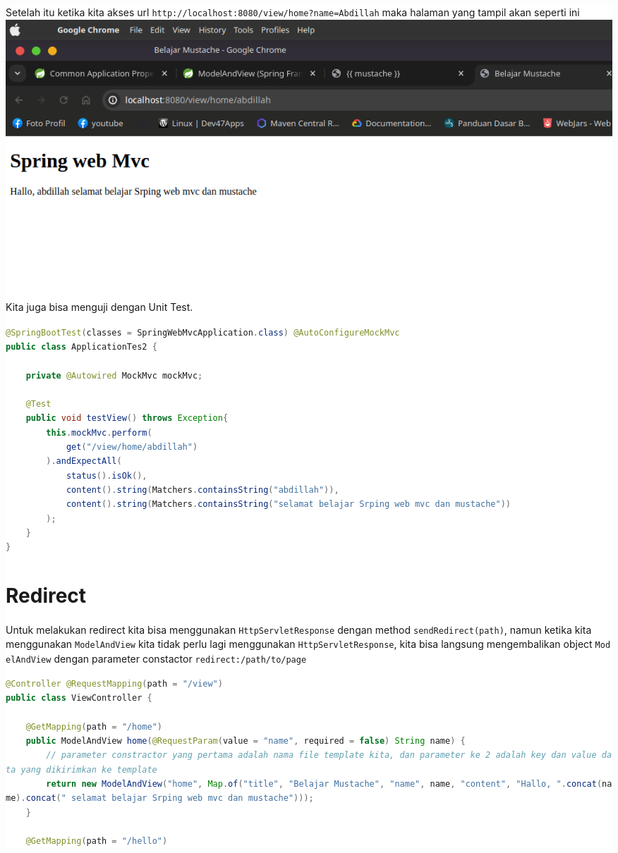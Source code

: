 Setelah itu ketika kita akses url `http://localhost:8080/view/home?name=Abdillah` maka halaman yang tampil akan seperti ini  
![mustache](./src/main/resources/images/mustache.png)  
  
Kita juga bisa menguji dengan Unit Test.  
``` java
@SpringBootTest(classes = SpringWebMvcApplication.class) @AutoConfigureMockMvc
public class ApplicationTes2 {

    private @Autowired MockMvc mockMvc;

    @Test
    public void testView() throws Exception{
        this.mockMvc.perform(
            get("/view/home/abdillah")
        ).andExpectAll(
            status().isOk(),
            content().string(Matchers.containsString("abdillah")),
            content().string(Matchers.containsString("selamat belajar Srping web mvc dan mustache"))
        );
    }
}
```

# Redirect
Untuk melakukan redirect kita bisa menggunakan `HttpServletResponse` dengan method `sendRedirect(path)`, namun ketika kita menggunakan `ModelAndView` kita tidak perlu lagi menggunakan `HttpServletResponse`, kita bisa langsung mengembalikan object `ModelAndView` dengan parameter constactor `redirect:/path/to/page`

``` java
@Controller @RequestMapping(path = "/view")
public class ViewController {
    
    @GetMapping(path = "/home")
    public ModelAndView home(@RequestParam(value = "name", required = false) String name) {
        // parameter constractor yang pertama adalah nama file template kita, dan parameter ke 2 adalah key dan value data yang dikirimkan ke template
        return new ModelAndView("home", Map.of("title", "Belajar Mustache", "name", name, "content", "Hallo, ".concat(name).concat(" selamat belajar Srping web mvc dan mustache")));
    }

    @GetMapping(path = "/hello")
```